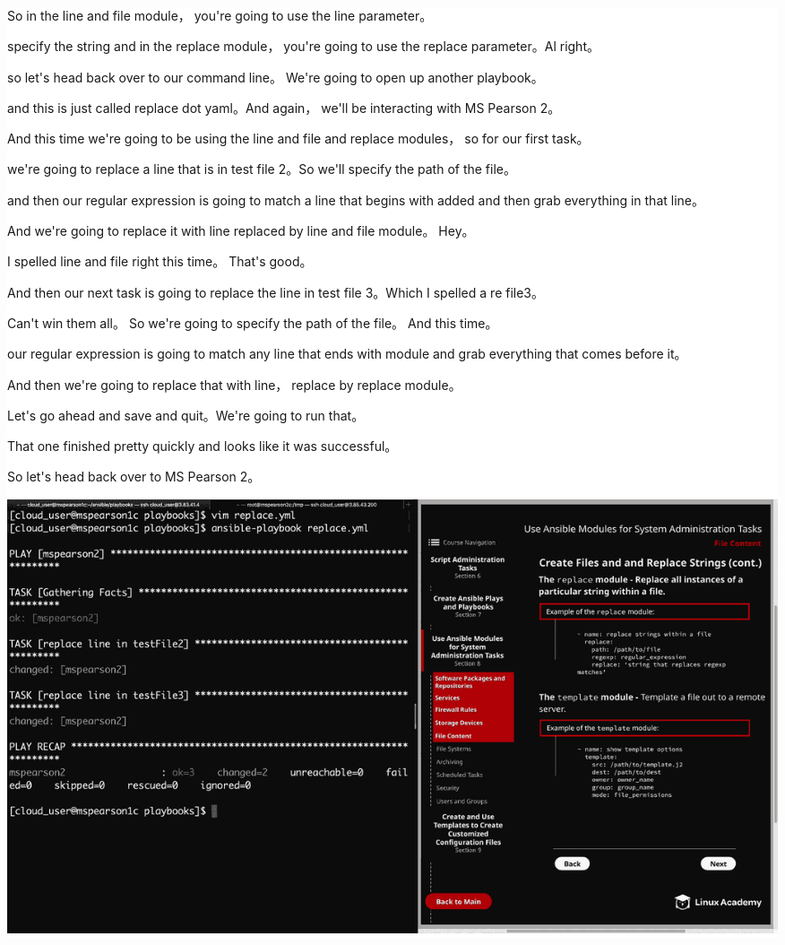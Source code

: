  So in the line and file module， you're going to use the line parameter。

 specify the string and in the replace module， you're going to use the replace parameter。Al right。

 so let's head back over to our command line。 We're going to open up another playbook。

 and this is just called replace dot yaml。And again， we'll be interacting with MS Pearson 2。

And this time we're going to be using the line and file and replace modules， so for our first task。

 we're going to replace a line that is in test file 2。So we'll specify the path of the file。

 and then our regular expression is going to match a line that begins with added and then grab everything in that line。

And we're going to replace it with line replaced by line and file module。 Hey。

 I spelled line and file right this time。 That's good。

And then our next task is going to replace the line in test file 3。Which I spelled a re file3。

Can't win them all。 So we're going to specify the path of the file。 And this time。

 our regular expression is going to match any line that ends with module and grab everything that comes before it。

 And then we're going to replace that with line， replace by replace module。

 Let's go ahead and save and quit。We're going to run that。

That one finished pretty quickly and looks like it was successful。

 So let's head back over to MS Pearson 2。

![](img/3eb4e9143864517357a85ac0caeffd70_17.png)
